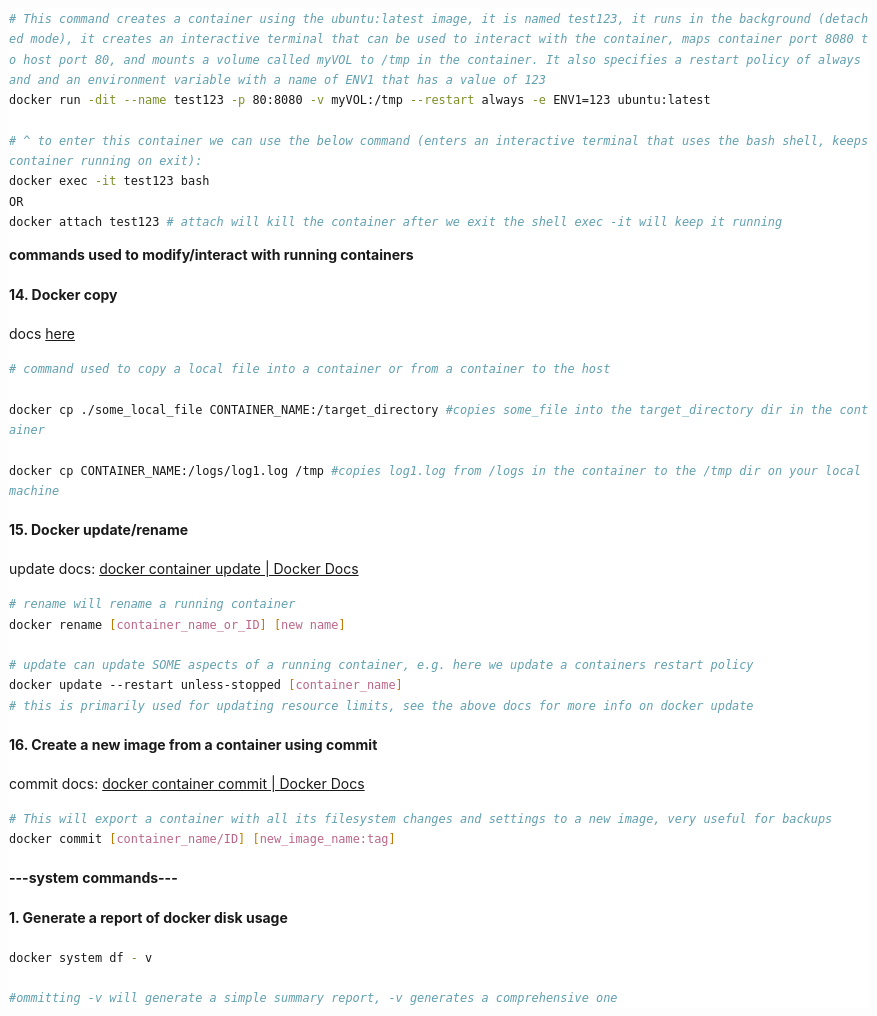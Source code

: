 ```bash
# This command creates a container using the ubuntu:latest image, it is named test123, it runs in the background (detached mode), it creates an interactive terminal that can be used to interact with the container, maps container port 8080 to host port 80, and mounts a volume called myVOL to /tmp in the container. It also specifies a restart policy of always and and an environment variable with a name of ENV1 that has a value of 123
docker run -dit --name test123 -p 80:8080 -v myVOL:/tmp --restart always -e ENV1=123 ubuntu:latest

# ^ to enter this container we can use the below command (enters an interactive terminal that uses the bash shell, keeps container running on exit):
docker exec -it test123 bash
OR
docker attach test123 # attach will kill the container after we exit the shell exec -it will keep it running
```

**commands used to modify/interact with running containers**
#### 14. Docker copy
docs [here](https://docs.docker.com/reference/cli/docker/container/cp/)
```bash
# command used to copy a local file into a container or from a container to the host

docker cp ./some_local_file CONTAINER_NAME:/target_directory #copies some_file into the target_directory dir in the container

docker cp CONTAINER_NAME:/logs/log1.log /tmp #copies log1.log from /logs in the container to the /tmp dir on your local machine
```
#### 15. Docker update/rename
update docs: [docker container update | Docker Docs](https://docs.docker.com/reference/cli/docker/container/update/)
```bash
# rename will rename a running container
docker rename [container_name_or_ID] [new name]

# update can update SOME aspects of a running container, e.g. here we update a containers restart policy
docker update --restart unless-stopped [container_name]
# this is primarily used for updating resource limits, see the above docs for more info on docker update
```

#### 16. Create a new image from a container using commit
commit docs: [docker container commit | Docker Docs](https://docs.docker.com/reference/cli/docker/container/commit/)
```bash
# This will export a container with all its filesystem changes and settings to a new image, very useful for backups
docker commit [container_name/ID] [new_image_name:tag]
```



#### **---system commands---**
#### 1. Generate a report of docker disk usage
```bash
docker system df - v

#ommitting -v will generate a simple summary report, -v generates a comprehensive one
```
